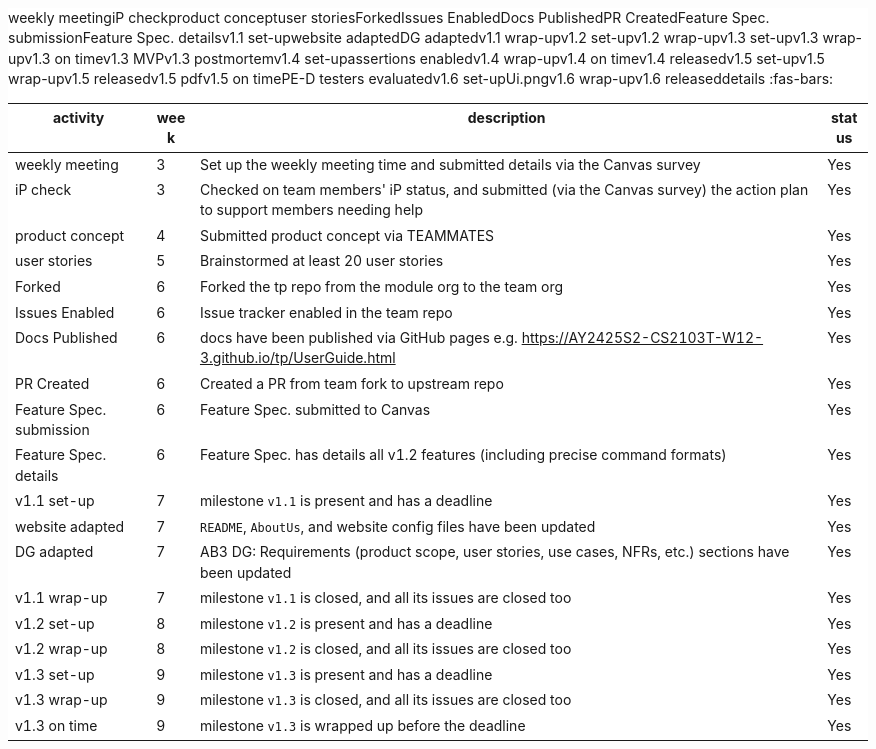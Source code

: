 <p slot="header" class="card-title"><md><span class="badge bg-success me-1">weekly meeting</span><span class="badge bg-success me-1">iP check</span><span class="badge bg-success me-1">product concept</span><span class="badge bg-success me-1">user stories</span><span class="badge bg-success me-1">Forked</span><span class="badge bg-success me-1">Issues Enabled</span><span class="badge bg-success me-1">Docs Published</span><span class="badge bg-success me-1">PR Created</span><span class="badge bg-success me-1">Feature Spec. submission</span><span class="badge bg-success me-1">Feature Spec. details</span><span class="badge bg-success me-1">v1.1 set-up</span><span class="badge bg-success me-1">website adapted</span><span class="badge bg-success me-1">DG adapted</span><span class="badge bg-success me-1">v1.1 wrap-up</span><span class="badge bg-success me-1">v1.2 set-up</span><span class="badge bg-success me-1">v1.2 wrap-up</span><span class="badge bg-success me-1">v1.3 set-up</span><span class="badge bg-success me-1">v1.3 wrap-up</span><span class="badge bg-success me-1">v1.3 on time</span><span class="badge bg-success me-1">v1.3 MVP</span><span class="badge bg-success me-1">v1.3 postmortem</span><span class="badge bg-success me-1">v1.4 set-up</span><span class="badge bg-success me-1">assertions enabled</span><span class="badge bg-success me-1">v1.4 wrap-up</span><span class="badge bg-success me-1">v1.4 on time</span><span class="badge bg-success me-1">v1.4 released</span><span class="badge bg-success me-1">v1.5 set-up</span><span class="badge bg-success me-1">v1.5 wrap-up</span><span class="badge bg-success me-1">v1.5 released</span><span class="badge bg-success me-1">v1.5 pdf</span><span class="badge bg-success me-1">v1.5 on time</span><span class="badge bg-success me-1">PE-D testers evaluated</span><span class="badge bg-success me-1">v1.6 set-up</span><span class="badge bg-success me-1">Ui.png</span><span class="badge bg-success me-1">v1.6 wrap-up</span><span class="badge bg-success me-1">v1.6 released</span><span class="badge bg-light text-primary me-1">details :fas-bars:</span></md></p>

activity | week | description | status
---------|------|-------------|-------
<span class="badge bg-success me-1">weekly meeting</span> | 3 | Set up the weekly meeting time and submitted details via the Canvas survey | Yes
<span class="badge bg-success me-1">iP check</span> | 3 | Checked on team members' iP status, and submitted (via the Canvas survey) the action plan to support members needing help | Yes
<span class="badge bg-success me-1">product concept</span> | 4 | Submitted product concept via TEAMMATES | Yes
<span class="badge bg-success me-1">user stories</span> | 5 | Brainstormed at least 20 user stories | Yes
<span class="badge bg-success me-1">Forked</span> | 6 | Forked the tp repo from the module org to the team org | Yes
<span class="badge bg-success me-1">Issues Enabled</span> | 6 | Issue tracker enabled in the team repo | Yes
<span class="badge bg-success me-1">Docs Published</span> | 6 | docs have been published via GitHub pages e.g. https://AY2425S2-CS2103T-W12-3.github.io/tp/UserGuide.html | Yes
<span class="badge bg-success me-1">PR Created</span> | 6 | Created a PR from team fork to upstream repo | Yes
<span class="badge bg-success me-1">Feature Spec. submission</span> | 6 | Feature Spec. submitted to Canvas | Yes
<span class="badge bg-success me-1">Feature Spec. details</span> | 6 | Feature Spec. has details all v1.2 features (including precise command formats) | Yes
<span class="badge bg-success me-1">v1.1 set-up</span> | 7 | milestone `v1.1` is present and has a deadline | Yes
<span class="badge bg-success me-1">website adapted</span> | 7 | `README`, `AboutUs`, and website config files have been updated | Yes
<span class="badge bg-success me-1">DG adapted</span> | 7 | AB3 DG: Requirements (product scope, user stories, use cases, NFRs, etc.) sections have been updated | Yes
<span class="badge bg-success me-1">v1.1 wrap-up</span> | 7 | milestone `v1.1` is closed, and all its issues are closed too | Yes
<span class="badge bg-success me-1">v1.2 set-up</span> | 8 | milestone `v1.2` is present and has a deadline | Yes
<span class="badge bg-success me-1">v1.2 wrap-up</span> | 8 | milestone `v1.2` is closed, and all its issues are closed too | Yes
<span class="badge bg-success me-1">v1.3 set-up</span> | 9 | milestone `v1.3` is present and has a deadline | Yes
<span class="badge bg-success me-1">v1.3 wrap-up</span> | 9 | milestone `v1.3` is closed, and all its issues are closed too | Yes
<span class="badge bg-success me-1">v1.3 on time</span> | 9 | milestone `v1.3` is wrapped up before the deadline | Yes